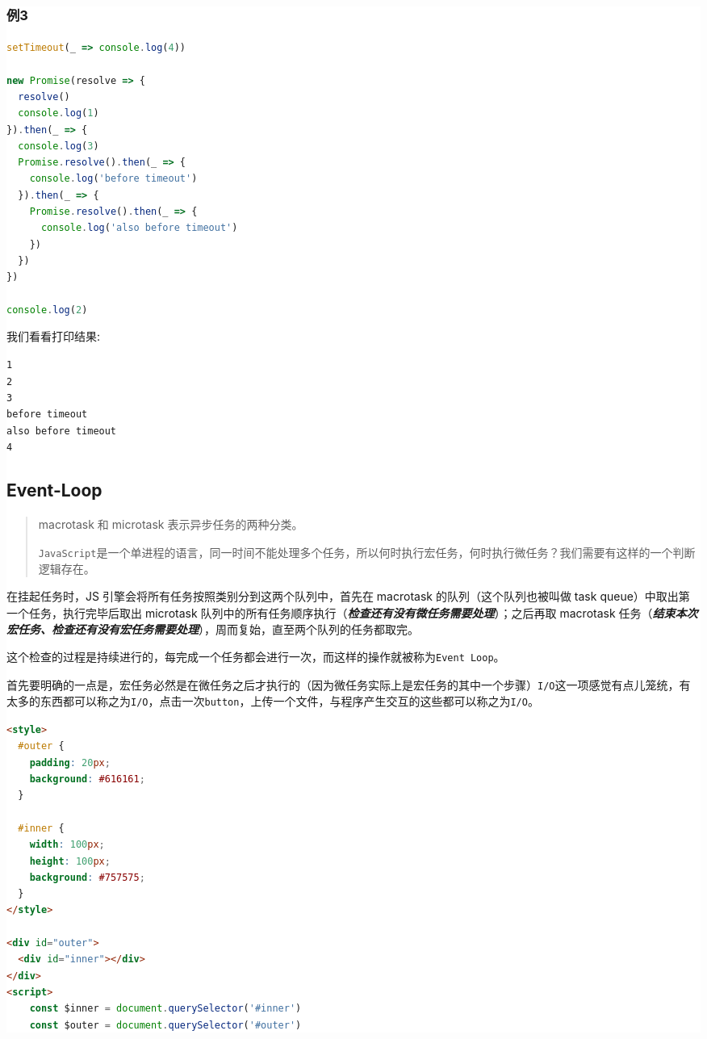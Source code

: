 ### 例3

```js
setTimeout(_ => console.log(4))

new Promise(resolve => {
  resolve()
  console.log(1)
}).then(_ => {
  console.log(3)
  Promise.resolve().then(_ => {
    console.log('before timeout')
  }).then(_ => {
    Promise.resolve().then(_ => {
      console.log('also before timeout')
    })
  })
})

console.log(2)
```

我们看看打印结果:

```
1
2
3
before timeout 
also before timeout
4
```

## Event-Loop

> macrotask 和 microtask 表示异步任务的两种分类。
>
> `JavaScript`是一个单进程的语言，同一时间不能处理多个任务，所以何时执行宏任务，何时执行微任务？我们需要有这样的一个判断逻辑存在。

在挂起任务时，JS 引擎会将所有任务按照类别分到这两个队列中，首先在 macrotask 的队列（这个队列也被叫做 task queue）中取出第一个任务，执行完毕后取出 microtask 队列中的所有任务顺序执行（***检查还有没有微任务需要处理***）；之后再取 macrotask 任务（***结束本次宏任务、检查还有没有宏任务需要处理***），周而复始，直至两个队列的任务都取完。

这个检查的过程是持续进行的，每完成一个任务都会进行一次，而这样的操作就被称为`Event Loop`。

首先要明确的一点是，宏任务必然是在微任务之后才执行的（因为微任务实际上是宏任务的其中一个步骤）`I/O`这一项感觉有点儿笼统，有太多的东西都可以称之为`I/O`，点击一次`button`，上传一个文件，与程序产生交互的这些都可以称之为`I/O`。

```html
<style>
  #outer {
    padding: 20px;
    background: #616161;
  }

  #inner {
    width: 100px;
    height: 100px;
    background: #757575;
  }
</style>

<div id="outer">
  <div id="inner"></div>
</div>
<script>
    const $inner = document.querySelector('#inner')
    const $outer = document.querySelector('#outer')
```